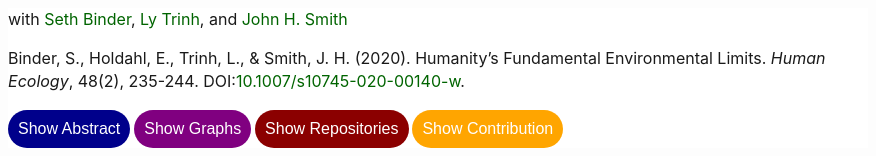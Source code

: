 <p style="font-size:16px;">with <a href="https://www.stolaf.edu/profile/binder/" style="color: darkgreen; text-decoration: none">Seth Binder</a>, <span style="color: darkgreen">Ly Trinh</span>, and <span style="color: darkgreen">John H. Smith</span>
</p>

<p style="font-size:16px;">
Binder, S., Holdahl, E., Trinh, L., & Smith, J. H. (2020). Humanity’s Fundamental Environmental Limits. <i>Human Ecology</i>, 48(2), 235-244. DOI:<a href="https://doi.org/10.1007/s10745-020-00140-w" style="color: darkgreen; text-decoration: none">10.1007/s10745-020-00140-w</a>.
</p>

<button style = "font-size: 16px; border-radius: 24px; border: none; padding: 10px; background: darkblue; color: white" id = 'HumanityEnvironmentalLimitsAbstractBtn' onclick="reveal('HumanityEnvironmentalLimitsAbstract', 'HumanityEnvironmentalLimitsAbstractBtn')">Show Abstract</button>
<button style = "font-size: 16px; border-radius: 24px; border: none; padding: 10px; background: purple; color: white" id = 'HumanityEnvironmentalLimitsGraphBtn' onclick="reveal('HumanityEnvironmentalLimitsGraph', 'HumanityEnvironmentalLimitsGraphBtn')">Show Graphs</button>
<button style = "font-size: 16px; border-radius: 24px; border: none; padding: 10px; background: darkred; color: white" id = 'HumanityEnvironmentalLimitsReposBtn' onclick="reveal('HumanityEnvironmentalLimitsRepos', 'HumanityEnvironmentalLimitsReposBtn')">Show Repositories</button>
<button style = "font-size: 16px; border-radius: 24px; border: none; padding: 10px; background: orange; color: white" id = 'HumanityEnvironmentalLimitsContributionBtn' onclick="reveal('HumanityEnvironmentalLimitsContribution', 'HumanityEnvironmentalLimitsContributionBtn')">Show Contribution</button> 

<div id='HumanityEnvironmentalLimitsAbstract' style = "display: none;">  <p style="font-size:16px;">
Models and estimates of Earth’s human carrying capacity vary widely and assume, rather than solve for, binding environmental constraints (the process or resource in shortest supply relative to human biological needs). The binding constraint, and therefore the true upper bound on the number of humans that Earth could sustain indefinitely, remains unknown. We seek to resolve this uncertainty by considering a full range of technological possibilities and incorporating a potential stoichiometric constraint not previously explored. We find that limits to photosynthesis constrain population before micronutrients become limiting unless technological capabilities for utilizing nutrient resources lag far behind other technologies. With ideal technology, human carrying capacity runs into the tens of trillions, while with currently demonstrated technology Earth could support more than 200 billion humans. These numbers reflect neither a desirable nor a natural equilibrium population level, but represent a rough estimate of the maximum number of humans Earth could sustain.
</p></div> 

<div id='HumanityEnvironmentalLimitsGraph' style = "display: none;"><a href="https://link.springer.com/epdf/10.1007/s10745-020-00140-w?author_access_token=vMmmnfv2JTrxaOXR9qrM5_e4RwlQNchNByi7wbcMAY54hGdsRRI_Oib8ge2rRotMaANbJ7ecnTE9ZVXf4fFinXQnGIGLYuTjHxQc8gCmgcIVi5Xtz6XDx6irCxr3e_1FOv_9YGR9YD7NYAhwVzY68Q%3D%3D"><img src="https://ethanholdahl.com/assets/images/Humanity'sFundamentalEnvironmentalLimits.png" alt="Maximum Sustainable Population" style="width:70%;"></a></div>


<div id='HumanityEnvironmentalLimitsContribution' style = "display: none;"><p style="font-size:16px;">Contributions include creating the Photosynthetically Active Radiation daily average data set, a key input to the primary function of the paper, using a novel algorithm. Check out my largest contribution summarized <a href="https://shiny.ethanholdahl.com/PAR-Daily-Average/" style="color: darkgreen; text-decoration: none">in a Shiny App here!</a> </p>

<a href="https://shiny.ethanholdahl.com/PAR-Daily-Average/?url=Plots"><img src="https://ethanholdahl.com/assets/images/PARShinyApp.png" alt="Maximum Sustainable Population" style="width:100%;"></a>
</div>

<div id='HumanityEnvironmentalLimitsRepos' style = "display: none;">
<div class="row">
<a href="https://github.com/binders1/maxpop"><img src="https://github-readme-stats.vercel.app/api/pin/?username=binders1&amp;repo=maxpop&amp;title_color=004623&amp;text_color=462300&amp;bg_color=FFFFF&amp;border_color=004623&amp;icon_color=330046" alt="Repo Card" align="left" style="width:49%"></a>
<a href="https://github.com/ethanholdahl/PAR-Daily-Average"><img src="https://github-readme-stats.vercel.app/api/pin/?username=ethanholdahl&amp;repo=PAR-Daily-Average&amp;title_color=004623&amp;text_color=462300&amp;bg_color=FFFFF&amp;border_color=004623&amp;icon_color=330046" alt="Repo Card" align="right" style="width:49%"></a>
</div>
</div>
